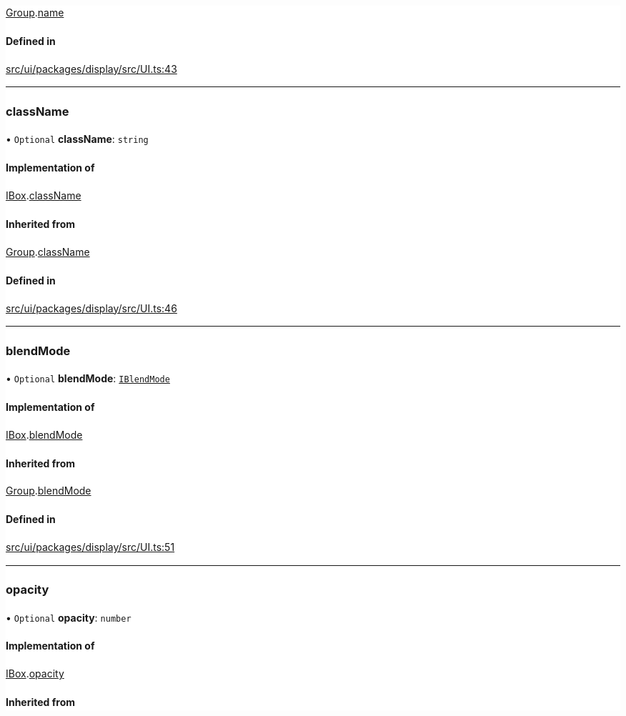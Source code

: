 [Group](Group.md).[name](Group.md#name)

#### Defined in

[src/ui/packages/display/src/UI.ts:43](https://github.com/leaferjs/leafer-ui/blob/60106e52e15189ef407f949c7d78e5668e97d1c6/packages/display/src/UI.ts#L43)

___

### className

• `Optional` **className**: `string`

#### Implementation of

[IBox](../interfaces/IBox.md).[className](../interfaces/IBox.md#classname)

#### Inherited from

[Group](Group.md).[className](Group.md#classname)

#### Defined in

[src/ui/packages/display/src/UI.ts:46](https://github.com/leaferjs/leafer-ui/blob/60106e52e15189ef407f949c7d78e5668e97d1c6/packages/display/src/UI.ts#L46)

___

### blendMode

• `Optional` **blendMode**: [`IBlendMode`](../modules.md#iblendmode)

#### Implementation of

[IBox](../interfaces/IBox.md).[blendMode](../interfaces/IBox.md#blendmode)

#### Inherited from

[Group](Group.md).[blendMode](Group.md#blendmode)

#### Defined in

[src/ui/packages/display/src/UI.ts:51](https://github.com/leaferjs/leafer-ui/blob/60106e52e15189ef407f949c7d78e5668e97d1c6/packages/display/src/UI.ts#L51)

___

### opacity

• `Optional` **opacity**: `number`

#### Implementation of

[IBox](../interfaces/IBox.md).[opacity](../interfaces/IBox.md#opacity)

#### Inherited from
